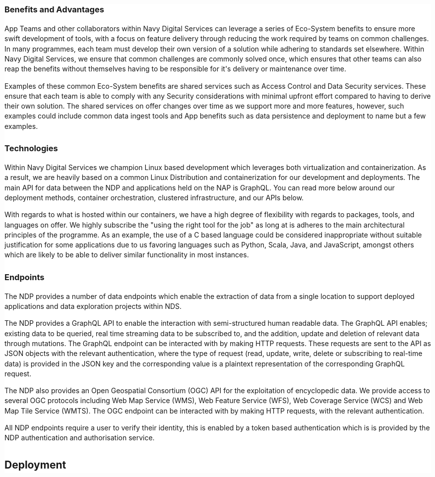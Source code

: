 ### Benefits and Advantages

App Teams and other collaborators within Navy Digital Services can leverage a series of Eco-System benefits to ensure more swift development of tools, with a focus on feature delivery through reducing the work required by teams on common challenges. In many programmes, each team must develop their own version of a solution while adhering to standards set elsewhere. Within Navy Digital Services, we ensure that common challenges are commonly solved once, which ensures that other teams can also reap the benefits without themselves having to be responsible for it's delivery or maintenance over time.

Examples of these common Eco-System benefits are shared services such as Access Control and Data Security services. These ensure that each team is able to comply with any Security considerations with minimal upfront effort compared to having to derive their own solution. The shared services on offer changes over time as we support more and more features, however, such examples could include common data ingest tools and App benefits such as data persistence and deployment to name but a few examples.

### Technologies

Within Navy Digital Services we champion Linux based development which leverages both virtualization and containerization. As a result, we are heavily based on a common Linux Distribution and containerization for our development and deployments. The main API for data between the NDP and applications held on the NAP is GraphQL. You can read more below around our deployment methods, container orchestration, clustered infrastructure, and our APIs below.

With regards to what is hosted within our containers, we have a high degree of flexibility with regards to packages, tools, and languages on offer. We highly subscribe the "using the right tool for the job" as long at is adheres to the main architectural principles of the programme. As an example, the use of a C based language could be considered inappropriate without suitable justification for some applications due to us favoring languages such as Python, Scala, Java, and JavaScript, amongst others which are likely to be able to deliver similar functionality in most instances.

### Endpoints

The NDP provides a number of data endpoints which enable the extraction of data from a single location to support deployed applications and data exploration projects within NDS.

The NDP provides a GraphQL API to enable the interaction with semi-structured human readable data. The GraphQL API enables; existing data to be queried, real time streaming data to be subscribed to, and the addition, update and deletion of relevant data through mutations. The GraphQL endpoint can be interacted with by making HTTP requests. These requests are sent to the API as JSON objects with the relevant authentication, where the type of request (read, update, write, delete or subscribing to real-time data) is provided in the JSON key and the corresponding value is a plaintext representation of the corresponding GraphQL request.

The NDP also provides an Open Geospatial Consortium (OGC) API for the exploitation of encyclopedic data. We provide access to several OGC protocols including Web Map Service (WMS), Web Feature Service (WFS), Web Coverage Service (WCS) and Web Map Tile Service (WMTS). The OGC endpoint can be interacted with by making HTTP requests, with the relevant authentication.

All NDP endpoints require a user to verify their identity, this is enabled by a token based authentication which is is provided by the NDP authentication and authorisation service.

## Deployment
